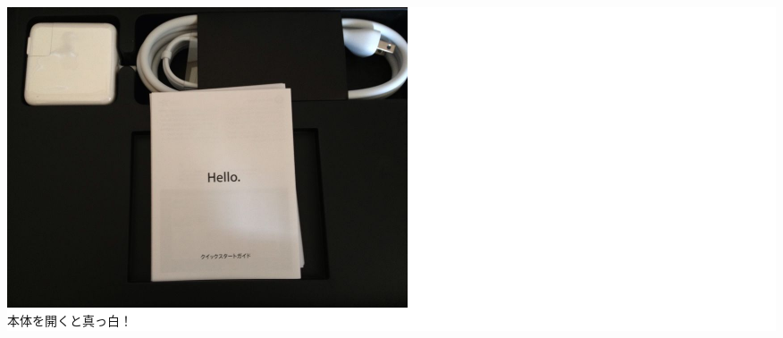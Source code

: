 <img alt="" src="/wp-content/uploads/slooProImg_20120917123713.jpg" width="448" height="336" /><br />
本体を開くと真っ白！<br />